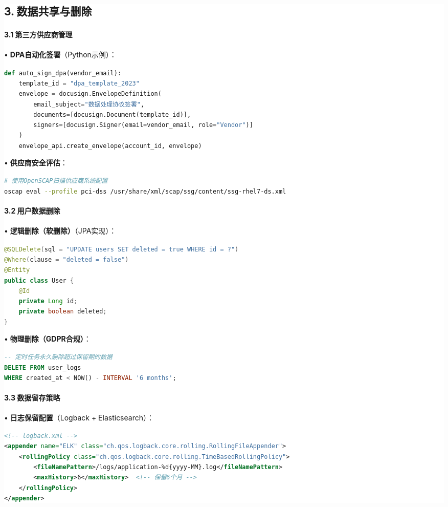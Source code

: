 
## **3. 数据共享与删除**  

#### **3.1 第三方供应商管理**  
• **DPA自动化签署**（Python示例）：  
  ```python  
  def auto_sign_dpa(vendor_email):  
      template_id = "dpa_template_2023"  
      envelope = docusign.EnvelopeDefinition(  
          email_subject="数据处理协议签署",  
          documents=[docusign.Document(template_id)],  
          signers=[docusign.Signer(email=vendor_email, role="Vendor")]  
      )  
      envelope_api.create_envelope(account_id, envelope)  
  ```

• **供应商安全评估**：  
  ```bash  
  # 使用OpenSCAP扫描供应商系统配置  
  oscap eval --profile pci-dss /usr/share/xml/scap/ssg/content/ssg-rhel7-ds.xml  
  ```

#### **3.2 用户数据删除**  
• **逻辑删除（软删除）**（JPA实现）：  
  ```java  
  @SQLDelete(sql = "UPDATE users SET deleted = true WHERE id = ?")  
  @Where(clause = "deleted = false")  
  @Entity  
  public class User {  
      @Id  
      private Long id;  
      private boolean deleted;  
  }  
  ```

• **物理删除（GDPR合规）**：  
  ```sql  
  -- 定时任务永久删除超过保留期的数据  
  DELETE FROM user_logs  
  WHERE created_at < NOW() - INTERVAL '6 months';  
  ```

#### **3.3 数据留存策略**  
• **日志保留配置**（Logback + Elasticsearch）：  
  ```xml  
  <!-- logback.xml -->  
  <appender name="ELK" class="ch.qos.logback.core.rolling.RollingFileAppender">  
      <rollingPolicy class="ch.qos.logback.core.rolling.TimeBasedRollingPolicy">  
          <fileNamePattern>/logs/application-%d{yyyy-MM}.log</fileNamePattern>  
          <maxHistory>6</maxHistory>  <!-- 保留6个月 -->  
      </rollingPolicy>  
  </appender>  
  ```
